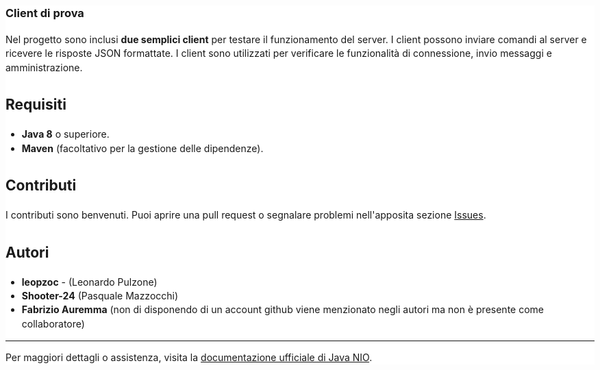 






### Client di prova

Nel progetto sono inclusi **due semplici client** per testare il funzionamento del server. I client possono inviare comandi al server e ricevere le risposte JSON formattate. I client sono utilizzati per verificare le funzionalità di connessione, invio messaggi e amministrazione.

## Requisiti

- **Java 8** o superiore.
- **Maven** (facoltativo per la gestione delle dipendenze).


## Contributi

I contributi sono benvenuti. Puoi aprire una pull request o segnalare problemi nell'apposita sezione [Issues](https://github.com/leopzoc/ProgettoReti_IrcServer/issues).

## Autori

- **leopzoc** -  (Leonardo Pulzone)
- **Shooter-24** (Pasquale Mazzocchi)
- **Fabrizio Auremma** (non di disponendo di un account github viene menzionato negli autori ma non è presente come collaboratore)

---

Per maggiori dettagli o assistenza, visita la [documentazione ufficiale di Java NIO](https://docs.oracle.com/javase/8/docs/api/java/nio/package-summary.html).
